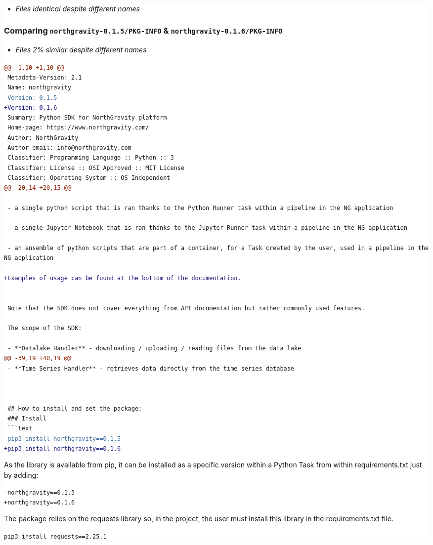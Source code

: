  * *Files identical despite different names*

### Comparing `northgravity-0.1.5/PKG-INFO` & `northgravity-0.1.6/PKG-INFO`

 * *Files 2% similar despite different names*

```diff
@@ -1,10 +1,10 @@
 Metadata-Version: 2.1
 Name: northgravity
-Version: 0.1.5
+Version: 0.1.6
 Summary: Python SDK for NorthGravity platform
 Home-page: https://www.northgravity.com/
 Author: NorthGravity
 Author-email: info@northgravity.com
 Classifier: Programming Language :: Python :: 3
 Classifier: License :: OSI Approved :: MIT License
 Classifier: Operating System :: OS Independent
@@ -20,14 +20,15 @@
 
 - a single python script that is ran thanks to the Python Runner task within a pipeline in the NG application
 
 - a single Jupyter Notebook that is ran thanks to the Jupyter Runner task within a pipeline in the NG application
 
 - an ensemble of python scripts that are part of a container, for a Task created by the user, used in a pipeline in the NG application
 
+Examples of usage can be found at the bottom of the documentation.
  
 
 Note that the SDK does not cover everything from API documentation but rather commonly used features.
 
 The scope of the SDK:
 
 - **Datalake Handler** - downloading / uploading / reading files from the data lake  
@@ -39,19 +40,19 @@
 - **Time Series Handler** - retrieves data directly from the time series database
 
 
 
 ## How to install and set the package: 
 ### Install
 ```text
-pip3 install northgravity==0.1.5
+pip3 install northgravity==0.1.6
 ```
 As the library is available from pip, it can be installed as a specific version within a Python Task from within requirements.txt just by adding:
 ```text
-northgravity==0.1.5
+northgravity==0.1.6
 ```
 The package relies on the requests library so, in the project, the user must install this library in the requirements.txt file.
 ```text
 pip3 install requests==2.25.1
 ```
 